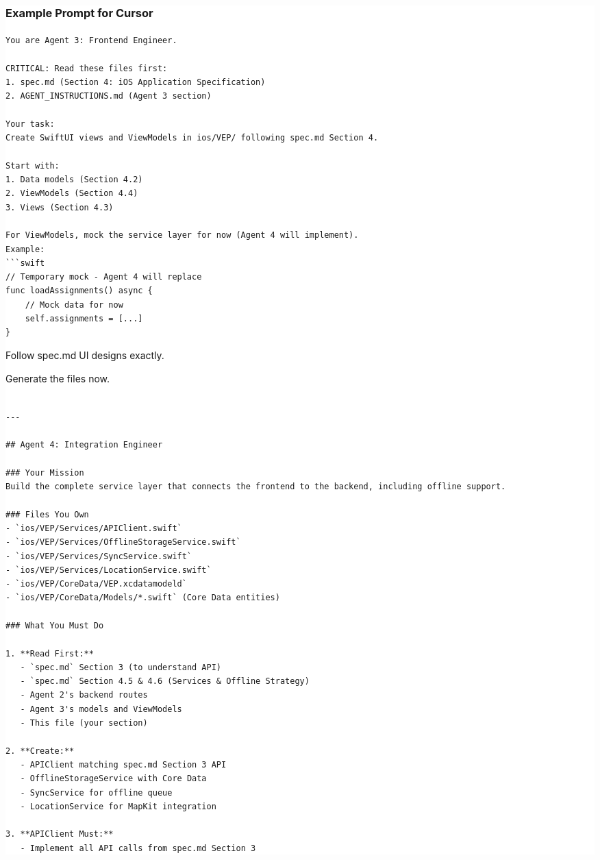 ### Example Prompt for Cursor

```
You are Agent 3: Frontend Engineer.

CRITICAL: Read these files first:
1. spec.md (Section 4: iOS Application Specification)
2. AGENT_INSTRUCTIONS.md (Agent 3 section)

Your task:
Create SwiftUI views and ViewModels in ios/VEP/ following spec.md Section 4.

Start with:
1. Data models (Section 4.2)
2. ViewModels (Section 4.4)
3. Views (Section 4.3)

For ViewModels, mock the service layer for now (Agent 4 will implement).
Example:
```swift
// Temporary mock - Agent 4 will replace
func loadAssignments() async {
    // Mock data for now
    self.assignments = [...]
}
```

Follow spec.md UI designs exactly.

Generate the files now.
```

---

## Agent 4: Integration Engineer

### Your Mission
Build the complete service layer that connects the frontend to the backend, including offline support.

### Files You Own
- `ios/VEP/Services/APIClient.swift`
- `ios/VEP/Services/OfflineStorageService.swift`
- `ios/VEP/Services/SyncService.swift`
- `ios/VEP/Services/LocationService.swift`
- `ios/VEP/CoreData/VEP.xcdatamodeld`
- `ios/VEP/CoreData/Models/*.swift` (Core Data entities)

### What You Must Do

1. **Read First:**
   - `spec.md` Section 3 (to understand API)
   - `spec.md` Section 4.5 & 4.6 (Services & Offline Strategy)
   - Agent 2's backend routes
   - Agent 3's models and ViewModels
   - This file (your section)

2. **Create:**
   - APIClient matching spec.md Section 3 API
   - OfflineStorageService with Core Data
   - SyncService for offline queue
   - LocationService for MapKit integration

3. **APIClient Must:**
   - Implement all API calls from spec.md Section 3
```